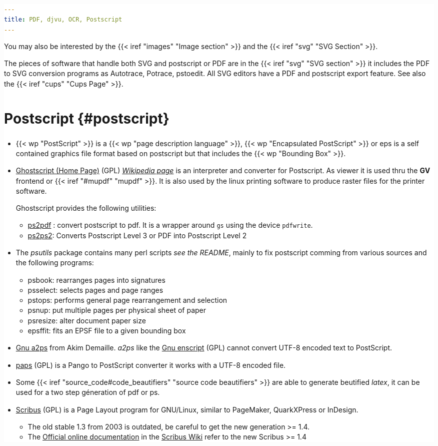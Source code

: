 ```yaml
---
title: PDF, djvu, OCR, Postscript
---
```


You may also be interested by the
{{< iref "images" "Image section" >}} and the
{{< iref "svg" "SVG Section" >}}.

The pieces of software that handle both SVG and postscript or PDF are
in the {{< iref "svg" "SVG section" >}} it
includes the PDF to SVG conversion programs as Autotrace, Potrace,
pstoedit.  All SVG editors have a PDF and postscript export feature.
See also the {{< iref "cups" "Cups Page" >}}.

# Postscript {#postscript}

-   {{< wp "PostScript" >}} is a {{< wp "page description language" >}},
    {{< wp "Encapsulated PostScript" >}} or eps is a self contained graphics
    file format based on postscript but that includes the
    {{< wp "Bounding Box" >}}.
-   <a name="ghostscript"></a>[Ghostscript (Home Page)](http://www.ghostscript.com/)
    (GPL)  _[Wikipedia page](http://en.wikipedia.org/wiki/Ghostscript)_
    is an interpreter and converter for Postscript. As viewer it is
    used thru the __GV__ frontend or  {{< iref "#mupdf" "mupdf" >}}.
    It is also used by the linux printing software to produce
    raster files for the printer software.

    Ghostscript provides the following utilities:

    -   [ps2pdf](http://www.ghostscript.com/doc/current/Ps2pdf.htm) :
        convert postscript to pdf. It is a wrapper around `gs` using the device
        `pdfwrite`.
    -   [ps2ps2](http://www.ghostscript.com/doc/current/Ps2ps2.htm):
        Converts Postscript Level 3 or PDF into Postscript Level 2

-   The _psutils_ package contains many perl scripts _see the README_,
    mainly to fix postscript comming from various sources and the
    following programs:

    -   psbook:          rearranges pages into signatures
    -   psselect:        selects pages and page ranges
    -   pstops:          performs general page rearrangement and selection
    -   psnup:           put multiple pages per physical sheet of paper
    -   psresize:        alter document paper size
    -   epsffit:         fits an EPSF file to a given bounding box

-   [Gnu a2ps](http://www.infres.enst.fr/~demaille/a2ps/) from Akim Demaille. _a2ps_
    like the [Gnu enscript](http://www.gnu.org/software/enscript/) (GPL) cannot convert
    UTF-8 encoded text to PostScript.
-   [paps](http://paps.sourceforge.net/) (GPL) is a Pango to PostScript converter it
    works with a UTF-8 encoded file.
-   Some {{< iref "source_code#code_beautifiers" "source code beautifiers" >}} are able
    to generate beutified _latex_, it can be used for a two step géneration of pdf or
    ps.
-   <a name="scribus"></a>[Scribus](http://www.scribus.net/) (GPL) is a Page Layout
    program for GNU/Linux, similar to PageMaker, QuarkXPress or InDesign.
    - The old stable 1.3 from 2003 is outdated, be careful to get the new generation >=
      1.4.
    - The [Official online documentation](http://wiki.scribus.net/canvas/Help:TOC)
      in the [Scribus Wiki](http://wiki.scribus.net/index.php) refer to the new Scribus >= 1.4
